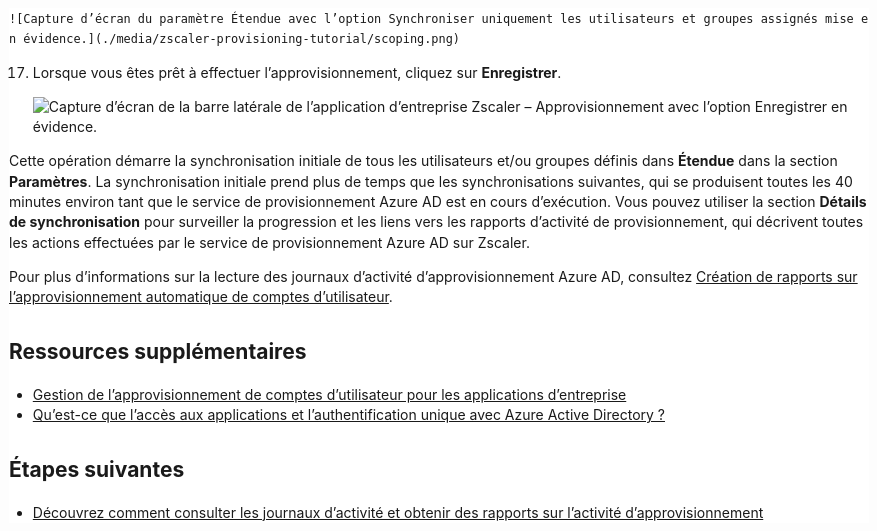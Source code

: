    ![Capture d’écran du paramètre Étendue avec l’option Synchroniser uniquement les utilisateurs et groupes assignés mise en évidence.](./media/zscaler-provisioning-tutorial/scoping.png)

17. Lorsque vous êtes prêt à effectuer l’approvisionnement, cliquez sur **Enregistrer**.

    ![Capture d’écran de la barre latérale de l’application d’entreprise Zscaler – Approvisionnement avec l’option Enregistrer en évidence.](./media/zscaler-provisioning-tutorial/save-provisioning.png)

Cette opération démarre la synchronisation initiale de tous les utilisateurs et/ou groupes définis dans **Étendue** dans la section **Paramètres**. La synchronisation initiale prend plus de temps que les synchronisations suivantes, qui se produisent toutes les 40 minutes environ tant que le service de provisionnement Azure AD est en cours d’exécution. Vous pouvez utiliser la section **Détails de synchronisation** pour surveiller la progression et les liens vers les rapports d’activité de provisionnement, qui décrivent toutes les actions effectuées par le service de provisionnement Azure AD sur Zscaler.

Pour plus d’informations sur la lecture des journaux d’activité d’approvisionnement Azure AD, consultez [Création de rapports sur l’approvisionnement automatique de comptes d’utilisateur](../app-provisioning/check-status-user-account-provisioning.md).

## <a name="additional-resources"></a>Ressources supplémentaires

* [Gestion de l’approvisionnement de comptes d’utilisateur pour les applications d’entreprise](../app-provisioning/configure-automatic-user-provisioning-portal.md)
* [Qu’est-ce que l’accès aux applications et l’authentification unique avec Azure Active Directory ?](../manage-apps/what-is-single-sign-on.md)

## <a name="next-steps"></a>Étapes suivantes

* [Découvrez comment consulter les journaux d’activité et obtenir des rapports sur l’activité d’approvisionnement](../app-provisioning/check-status-user-account-provisioning.md)


[1]: ./media/zscaler-provisioning-tutorial/tutorial-general-01.png
[2]: ./media/zscaler-provisioning-tutorial/tutorial-general-02.png
[3]: ./media/zscaler-provisioning-tutorial/tutorial-general-03.png